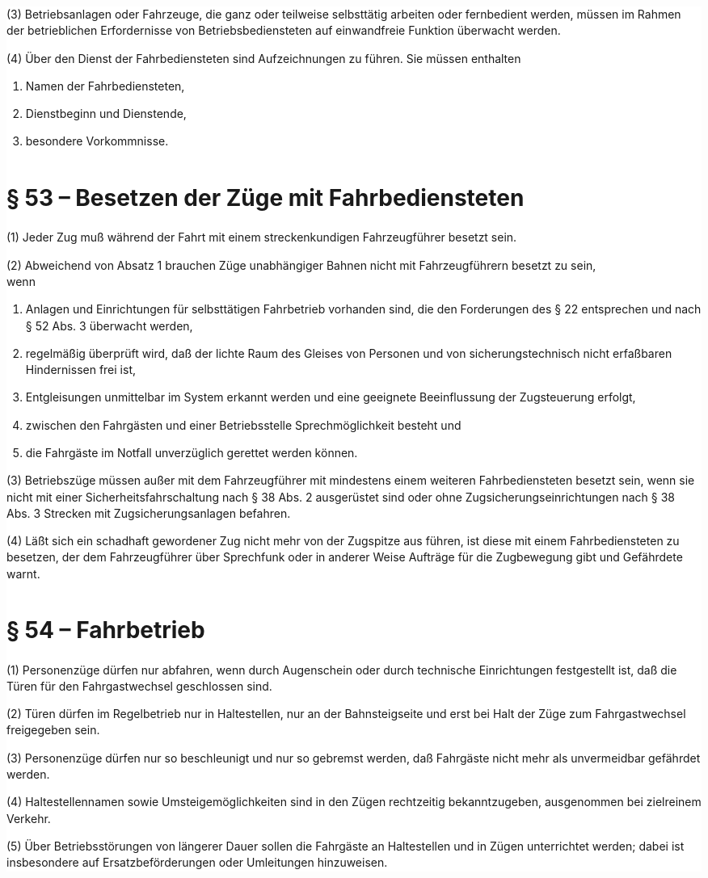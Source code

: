 (3) Betriebsanlagen oder Fahrzeuge, die ganz oder teilweise selbsttätig arbeiten oder fernbedient werden, müssen im Rahmen der betrieblichen Erfordernisse von Betriebsbediensteten auf einwandfreie Funktion überwacht werden.

(4) Über den Dienst der Fahrbediensteten sind Aufzeichnungen zu führen. Sie müssen enthalten

1. Namen der Fahrbediensteten,

2. Dienstbeginn und Dienstende,

3. besondere Vorkommnisse.

# § 53 – Besetzen der Züge mit Fahrbediensteten

(1) Jeder Zug muß während der Fahrt mit einem streckenkundigen Fahrzeugführer besetzt sein.

(2) Abweichend von Absatz 1 brauchen Züge unabhängiger Bahnen nicht mit Fahrzeugführern besetzt zu sein,  
wenn

1. Anlagen und Einrichtungen für selbsttätigen Fahrbetrieb vorhanden sind, die den Forderungen des § 22 entsprechen und nach § 52 Abs. 3 überwacht werden,

2. regelmäßig überprüft wird, daß der lichte Raum des Gleises von Personen und von sicherungstechnisch nicht erfaßbaren Hindernissen frei ist,

3. Entgleisungen unmittelbar im System erkannt werden und eine geeignete Beeinflussung der Zugsteuerung erfolgt,

4. zwischen den Fahrgästen und einer Betriebsstelle Sprechmöglichkeit besteht und

5. die Fahrgäste im Notfall unverzüglich gerettet werden können.

(3) Betriebszüge müssen außer mit dem Fahrzeugführer mit mindestens einem weiteren Fahrbediensteten besetzt sein, wenn sie nicht mit einer Sicherheitsfahrschaltung nach § 38 Abs. 2 ausgerüstet sind oder ohne Zugsicherungseinrichtungen nach § 38 Abs. 3 Strecken mit Zugsicherungsanlagen befahren.

(4) Läßt sich ein schadhaft gewordener Zug nicht mehr von der Zugspitze aus führen, ist diese mit einem Fahrbediensteten zu besetzen, der dem Fahrzeugführer über Sprechfunk oder in anderer Weise Aufträge für die Zugbewegung gibt und Gefährdete warnt.

# § 54 – Fahrbetrieb

(1) Personenzüge dürfen nur abfahren, wenn durch Augenschein oder durch technische Einrichtungen festgestellt ist, daß die Türen für den Fahrgastwechsel geschlossen sind.

(2) Türen dürfen im Regelbetrieb nur in Haltestellen, nur an der Bahnsteigseite und erst bei Halt der Züge zum Fahrgastwechsel freigegeben sein.

(3) Personenzüge dürfen nur so beschleunigt und nur so gebremst werden, daß Fahrgäste nicht mehr als unvermeidbar gefährdet werden.

(4) Haltestellennamen sowie Umsteigemöglichkeiten sind in den Zügen rechtzeitig bekanntzugeben, ausgenommen bei zielreinem Verkehr.

(5) Über Betriebsstörungen von längerer Dauer sollen die Fahrgäste an Haltestellen und in Zügen unterrichtet werden; dabei ist insbesondere auf Ersatzbeförderungen oder Umleitungen hinzuweisen.
